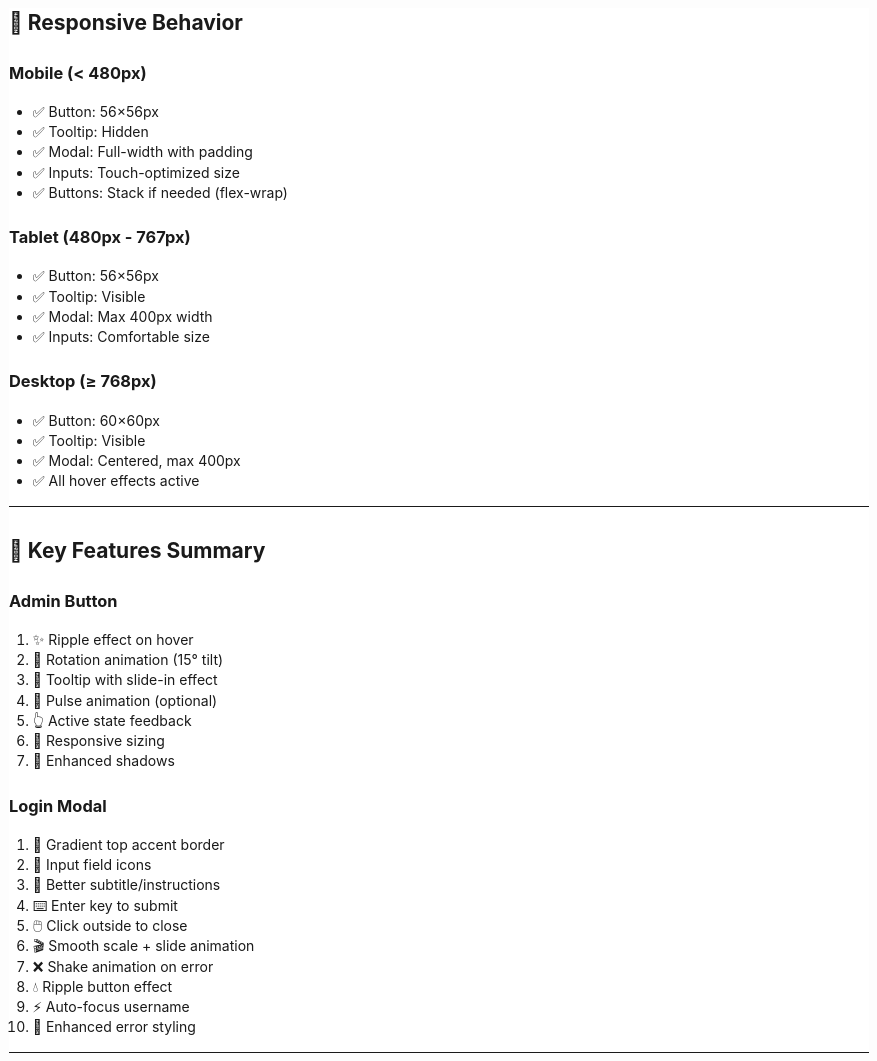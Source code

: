 
## 📱 Responsive Behavior

### Mobile (< 480px)
- ✅ Button: 56×56px
- ✅ Tooltip: Hidden
- ✅ Modal: Full-width with padding
- ✅ Inputs: Touch-optimized size
- ✅ Buttons: Stack if needed (flex-wrap)

### Tablet (480px - 767px)
- ✅ Button: 56×56px
- ✅ Tooltip: Visible
- ✅ Modal: Max 400px width
- ✅ Inputs: Comfortable size

### Desktop (≥ 768px)
- ✅ Button: 60×60px
- ✅ Tooltip: Visible
- ✅ Modal: Centered, max 400px
- ✅ All hover effects active

---

## 🎯 Key Features Summary

### Admin Button
1. ✨ Ripple effect on hover
2. 🔄 Rotation animation (15° tilt)
3. 📍 Tooltip with slide-in effect
4. 💫 Pulse animation (optional)
5. 👆 Active state feedback
6. 📱 Responsive sizing
7. 🎨 Enhanced shadows

### Login Modal
1. 🌈 Gradient top accent border
2. 👤 Input field icons
3. 💬 Better subtitle/instructions
4. ⌨️ Enter key to submit
5. 🖱️ Click outside to close
6. 🎬 Smooth scale + slide animation
7. ❌ Shake animation on error
8. 💧 Ripple button effect
9. ⚡ Auto-focus username
10. 🎨 Enhanced error styling

---
